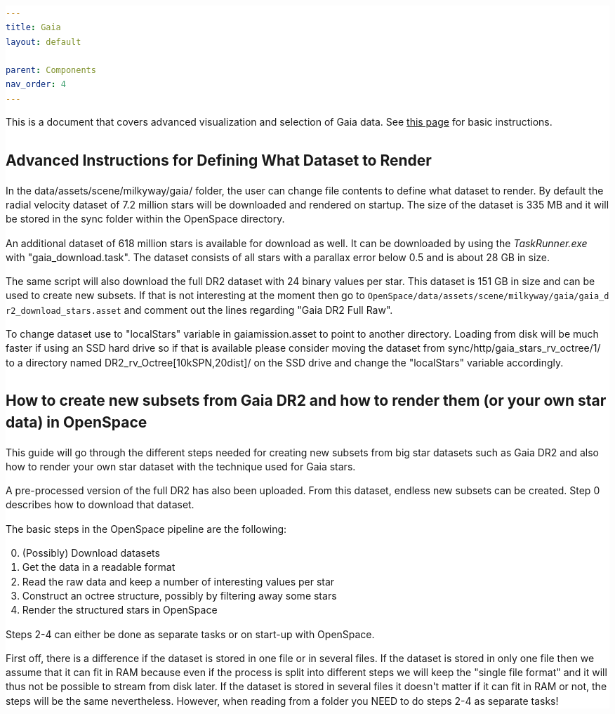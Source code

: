 ```yaml
---
title: Gaia
layout: default

parent: Components
nav_order: 4
---
```


This is a document that covers advanced visualization and selection of Gaia data. See [this page](../users/content/gaia) for basic instructions.

## Advanced Instructions for Defining What Dataset to Render
In the data/assets/scene/milkyway/gaia/ folder, the user can change file contents to define what dataset to render.  By default the radial velocity dataset of 7.2 million stars will be downloaded and rendered on startup.  The size of the dataset is 335 MB and it will be stored in the sync folder within the OpenSpace directory.

An additional dataset of 618 million stars is available for download as well.  It can be downloaded by using the _TaskRunner.exe_ with "gaia_download.task".  The dataset consists of all stars with a parallax error below 0.5 and is about 28 GB in size.

The same script will also download the full DR2 dataset with 24 binary values per star.  This dataset is 151 GB in size and can be used to create new subsets.  If that is not interesting at the moment then go to `OpenSpace/data/assets/scene/milkyway/gaia/gaia_dr2_download_stars.asset` and comment out the lines regarding "Gaia DR2 Full Raw".

To change dataset use to "localStars" variable in gaiamission.asset to point to another directory.  Loading from disk will be much faster if using an SSD hard drive so if that is available please consider moving the dataset from sync/http/gaia_stars_rv_octree/1/ to a directory named DR2_rv_Octree[10kSPN,20dist]/ on the SSD drive and change the "localStars" variable accordingly.

## How to create new subsets from Gaia DR2 and how to render them (or your own star data) in OpenSpace
This guide will go through the different steps needed for creating new subsets from big star datasets such as Gaia DR2 and also how to render your own star dataset with the technique used for Gaia stars.

A pre-processed version of the full DR2 has also been uploaded.  From this dataset, endless new subsets can be created.  Step 0 describes how to download that dataset.

The basic steps in the OpenSpace pipeline are the following:

0. (Possibly) Download datasets
1. Get the data in a readable format
2. Read the raw data and keep a number of interesting values per star
3. Construct an octree structure, possibly by filtering away some stars
4. Render the structured stars in OpenSpace

Steps 2-4 can either be done as separate tasks or on start-up with OpenSpace.

First off, there is a difference if the dataset is stored in one file or in several files.  If the dataset is stored in only one file then we assume that it can fit in RAM because even if the process is split into different steps we will keep the "single file format" and it will thus not be possible to stream from disk later.  If the dataset is stored in several files it doesn't matter if it can fit in RAM or not, the steps will be the same nevertheless.  However, when reading from a folder you NEED to do steps 2-4 as separate tasks!
